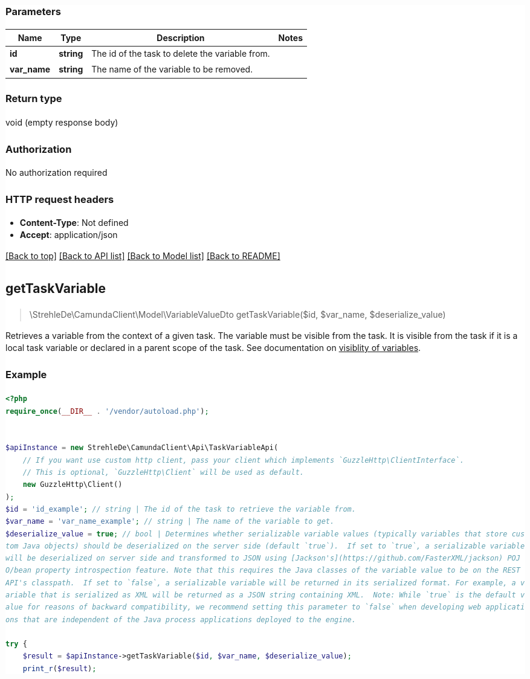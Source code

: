 ### Parameters


Name | Type | Description  | Notes
------------- | ------------- | ------------- | -------------
 **id** | **string**| The id of the task to delete the variable from. |
 **var_name** | **string**| The name of the variable to be removed. |

### Return type

void (empty response body)

### Authorization

No authorization required

### HTTP request headers

- **Content-Type**: Not defined
- **Accept**: application/json

[[Back to top]](#) [[Back to API list]](../../README.md#documentation-for-api-endpoints)
[[Back to Model list]](../../README.md#documentation-for-models)
[[Back to README]](../../README.md)


## getTaskVariable

> \StrehleDe\CamundaClient\Model\VariableValueDto getTaskVariable($id, $var_name, $deserialize_value)



Retrieves a variable from the context of a given task. The variable must be visible from the task. It is visible from the task if it is a local task variable or declared in a parent scope of the task. See documentation on [visiblity of variables](https://docs.camunda.org/manual/7.13/user-guide/process-engine/variables/).

### Example

```php
<?php
require_once(__DIR__ . '/vendor/autoload.php');


$apiInstance = new StrehleDe\CamundaClient\Api\TaskVariableApi(
    // If you want use custom http client, pass your client which implements `GuzzleHttp\ClientInterface`.
    // This is optional, `GuzzleHttp\Client` will be used as default.
    new GuzzleHttp\Client()
);
$id = 'id_example'; // string | The id of the task to retrieve the variable from.
$var_name = 'var_name_example'; // string | The name of the variable to get.
$deserialize_value = true; // bool | Determines whether serializable variable values (typically variables that store custom Java objects) should be deserialized on the server side (default `true`).  If set to `true`, a serializable variable will be deserialized on server side and transformed to JSON using [Jackson's](https://github.com/FasterXML/jackson) POJO/bean property introspection feature. Note that this requires the Java classes of the variable value to be on the REST API's classpath.  If set to `false`, a serializable variable will be returned in its serialized format. For example, a variable that is serialized as XML will be returned as a JSON string containing XML.  Note: While `true` is the default value for reasons of backward compatibility, we recommend setting this parameter to `false` when developing web applications that are independent of the Java process applications deployed to the engine.

try {
    $result = $apiInstance->getTaskVariable($id, $var_name, $deserialize_value);
    print_r($result);
```